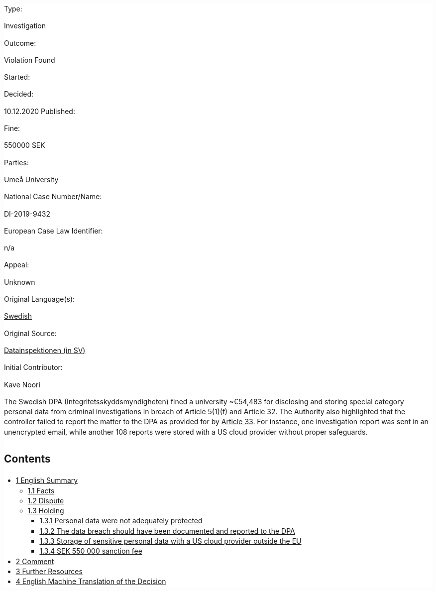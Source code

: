 Type:

Investigation

Outcome:

Violation Found

Started:

Decided:

10.12.2020 Published:

Fine:

550000 SEK

Parties:

[Umeå University](https://www.umu.se/)

National Case Number/Name:

DI-2019-9432

European Case Law Identifier:

n/a

Appeal:

Unknown  

Original Language(s):

[Swedish](/index.php?title=Category:Swedish "Category:Swedish")

Original Source:

[Datainspektionen (in SV)](https://www.datainspektionen.se/nyheter/university-failed-to-sufficiently-protect-sensitive-personal-data/)

Initial Contributor:

Kave Noori

The Swedish DPA (Integritetsskyddsmyndigheten) fined a university ~€54,483 for disclosing and storing special category personal data from criminal investigations in breach of [Article 5(1)(f)](/index.php?title=Article_5_GDPR#1f "Article 5 GDPR") and [Article 32](/index.php?title=Article_32_GDPR "Article 32 GDPR"). The Authority also highlighted that the controller failed to report the matter to the DPA as provided for by [Article 33](/index.php?title=Article_33_GDPR "Article 33 GDPR"). For instance, one investigation report was sent in an unencrypted email, while another 108 reports were stored with a US cloud provider without proper safeguards.

## Contents

*   [1 English Summary](#English_Summary)
    *   [1.1 Facts](#Facts)
    *   [1.2 Dispute](#Dispute)
    *   [1.3 Holding](#Holding)
        *   [1.3.1 Personal data were not adequately protected](#Personal_data_were_not_adequately_protected)
        *   [1.3.2 The data breach should have been documented and reported to the DPA](#The_data_breach_should_have_been_documented_and_reported_to_the_DPA)
        *   [1.3.3 Storage of sensitive personal data with a US cloud provider outside the EU](#Storage_of_sensitive_personal_data_with_a_US_cloud_provider_outside_the_EU)
        *   [1.3.4 SEK 550 000 sanction fee](#SEK_550_000_sanction_fee)
*   [2 Comment](#Comment)
*   [3 Further Resources](#Further_Resources)
*   [4 English Machine Translation of the Decision](#English_Machine_Translation_of_the_Decision)
